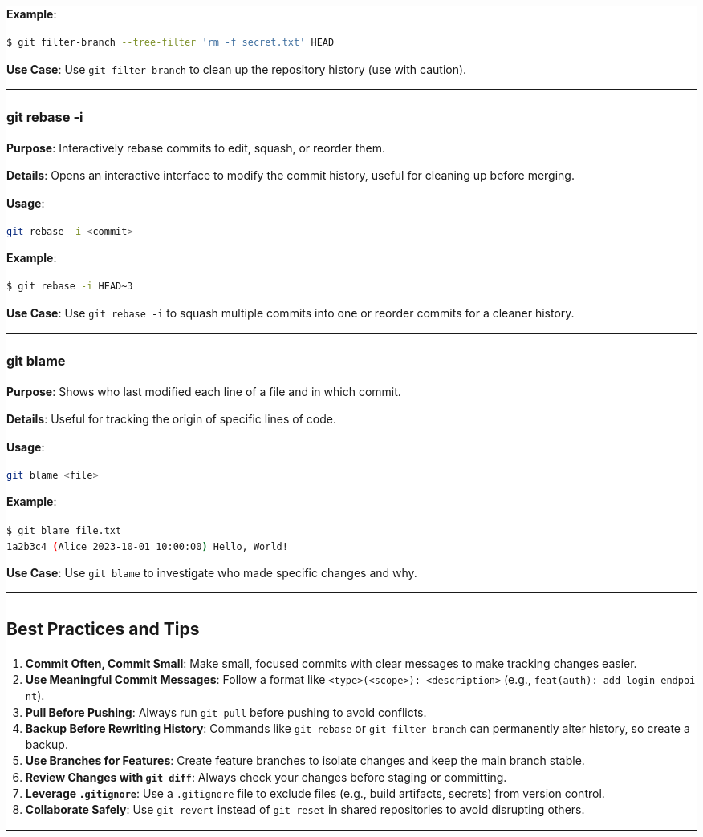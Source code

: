 **Example**:
```bash
$ git filter-branch --tree-filter 'rm -f secret.txt' HEAD
```

**Use Case**: Use `git filter-branch` to clean up the repository history (use with caution).

---

### git rebase -i
**Purpose**: Interactively rebase commits to edit, squash, or reorder them.

**Details**: Opens an interactive interface to modify the commit history, useful for cleaning up before merging.

**Usage**:
```bash
git rebase -i <commit>
```

**Example**:
```bash
$ git rebase -i HEAD~3
```

**Use Case**: Use `git rebase -i` to squash multiple commits into one or reorder commits for a cleaner history.

---

### git blame
**Purpose**: Shows who last modified each line of a file and in which commit.

**Details**: Useful for tracking the origin of specific lines of code.

**Usage**:
```bash
git blame <file>
```

**Example**:
```bash
$ git blame file.txt
1a2b3c4 (Alice 2023-10-01 10:00:00) Hello, World!
```

**Use Case**: Use `git blame` to investigate who made specific changes and why.

---

## Best Practices and Tips

1. **Commit Often, Commit Small**: Make small, focused commits with clear messages to make tracking changes easier.
2. **Use Meaningful Commit Messages**: Follow a format like `<type>(<scope>): <description>` (e.g., `feat(auth): add login endpoint`).
3. **Pull Before Pushing**: Always run `git pull` before pushing to avoid conflicts.
4. **Backup Before Rewriting History**: Commands like `git rebase` or `git filter-branch` can permanently alter history, so create a backup.
5. **Use Branches for Features**: Create feature branches to isolate changes and keep the main branch stable.
6. **Review Changes with `git diff`**: Always check your changes before staging or committing.
7. **Leverage `.gitignore`**: Use a `.gitignore` file to exclude files (e.g., build artifacts, secrets) from version control.
8. **Collaborate Safely**: Use `git revert` instead of `git reset` in shared repositories to avoid disrupting others.

---